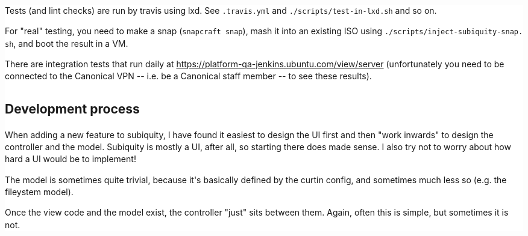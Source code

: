 Tests (and lint checks) are run by travis using lxd.  See `.travis.yml` and
`./scripts/test-in-lxd.sh` and so on.

For "real" testing, you need to make a snap (`snapcraft snap`), mash it into an
existing ISO using `./scripts/inject-subiquity-snap.sh`, and boot the result in
a VM.

There are integration tests that run daily at
https://platform-qa-jenkins.ubuntu.com/view/server (unfortunately you need to
be connected to the Canonical VPN -- i.e. be a Canonical staff member -- to
see these results).

## Development process

When adding a new feature to subiquity, I have found it easiest to design the
UI first and then "work inwards" to design the controller and the model.
Subiquity is mostly a UI, after all, so starting there does made sense.  I also
try not to worry about how hard a UI would be to implement!

The model is sometimes quite trivial, because it's basically defined by the
curtin config, and sometimes much less so (e.g. the fileystem model).

Once the view code and the model exist, the controller "just" sits between
them. Again, often this is simple, but sometimes it is not.

